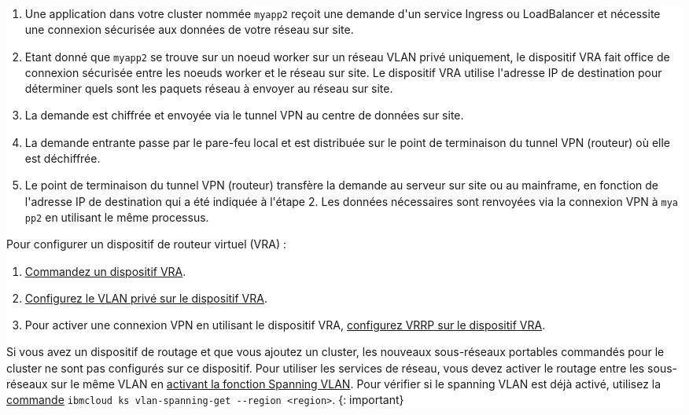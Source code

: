 1. Une application dans votre cluster nommée `myapp2` reçoit une demande d'un service Ingress ou LoadBalancer et nécessite une connexion sécurisée aux données de votre réseau sur site.

2. Etant donné que `myapp2` se trouve sur un noeud worker sur un réseau VLAN privé uniquement, le dispositif VRA fait office de connexion sécurisée entre les noeuds worker et le réseau sur site. Le dispositif VRA utilise l'adresse IP de destination pour déterminer quels sont les paquets réseau à envoyer au réseau sur site.

3. La demande est chiffrée et envoyée via le tunnel VPN au centre de données sur site.

4. La demande entrante passe par le pare-feu local et est distribuée sur le point de terminaison du tunnel VPN (routeur) où elle est déchiffrée.

5. Le point de terminaison du tunnel VPN (routeur) transfère la demande au serveur sur site ou au mainframe, en fonction de l'adresse IP de destination qui a été indiquée à l'étape 2. Les données nécessaires sont renvoyées via la connexion VPN à `myapp2` en utilisant le même processus.

Pour configurer un dispositif de routeur virtuel (VRA) :

1. [Commandez un dispositif VRA](/docs/infrastructure/virtual-router-appliance?topic=virtual-router-appliance-getting-started).

2. [Configurez le VLAN privé sur le dispositif VRA](/docs/infrastructure/virtual-router-appliance?topic=virtual-router-appliance-managing-your-vlans).

3. Pour activer une connexion VPN en utilisant le dispositif VRA, [configurez VRRP sur le dispositif VRA](/docs/infrastructure/virtual-router-appliance?topic=virtual-router-appliance-working-with-high-availability-and-vrrp#high-availability-vpn-with-vrrp).

Si vous avez un dispositif de routage et que vous ajoutez un cluster, les nouveaux sous-réseaux portables commandés pour le cluster ne sont pas configurés sur ce dispositif. Pour utiliser les services de réseau, vous devez activer le routage entre les sous-réseaux sur le même VLAN en [activant la fonction Spanning VLAN](/docs/containers?topic=containers-subnets#subnet-routing). Pour vérifier si le spanning VLAN est déjà activé, utilisez la [commande](/docs/containers?topic=containers-cli-plugin-kubernetes-service-cli#cs_vlan_spanning_get) `ibmcloud ks vlan-spanning-get --region <region>`.
{: important}
